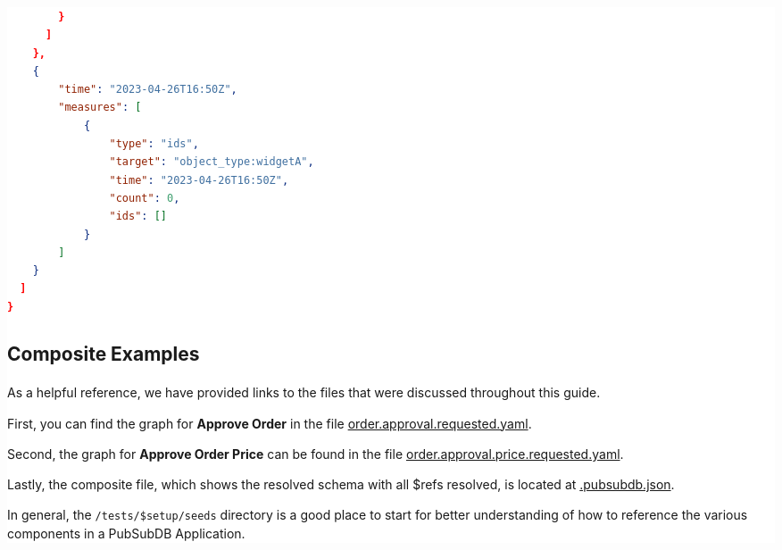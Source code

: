 ```json
        }
      ]
    },
    {
        "time": "2023-04-26T16:50Z",
        "measures": [
            {
                "type": "ids",
                "target": "object_type:widgetA",
                "time": "2023-04-26T16:50Z",
                "count": 0,
                "ids": []
            }
        ]
    }
  ]
}
```

## Composite Examples
As a helpful reference, we have provided links to the files that were discussed throughout this guide. 

First, you can find the graph for **Approve Order** in the file [order.approval.requested.yaml](../tests/%24setup/seeds/graphs/order.approval.requested.yaml). 

Second, the graph for **Approve Order Price** can be found in the file [order.approval.price.requested.yaml](../tests/%24setup/seeds/graphs/order.approval.price.requested.yaml). 

Lastly, the composite file, which shows the resolved schema with all $refs resolved, is located at [.pubsubdb.json](../tests/%24setup/seeds/.pubsubdb.test-app.1.json).

In general, the `/tests/$setup/seeds` directory is a good place to start for better understanding of how to reference the various components in a PubSubDB Application.
